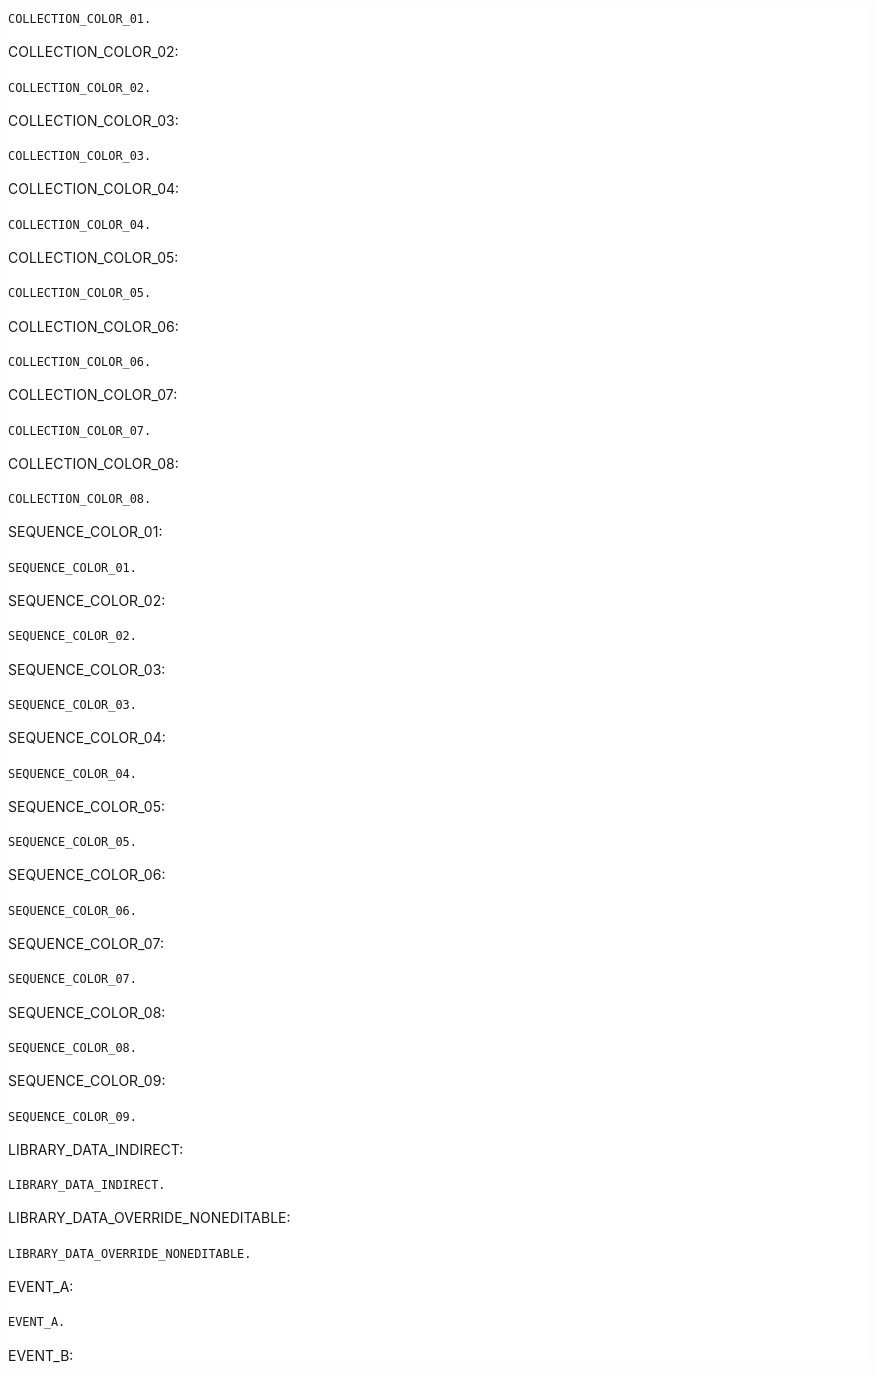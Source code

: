     COLLECTION_COLOR_01.
COLLECTION_COLOR_02:

    COLLECTION_COLOR_02.
COLLECTION_COLOR_03:

    COLLECTION_COLOR_03.
COLLECTION_COLOR_04:

    COLLECTION_COLOR_04.
COLLECTION_COLOR_05:

    COLLECTION_COLOR_05.
COLLECTION_COLOR_06:

    COLLECTION_COLOR_06.
COLLECTION_COLOR_07:

    COLLECTION_COLOR_07.
COLLECTION_COLOR_08:

    COLLECTION_COLOR_08.
SEQUENCE_COLOR_01:

    SEQUENCE_COLOR_01.
SEQUENCE_COLOR_02:

    SEQUENCE_COLOR_02.
SEQUENCE_COLOR_03:

    SEQUENCE_COLOR_03.
SEQUENCE_COLOR_04:

    SEQUENCE_COLOR_04.
SEQUENCE_COLOR_05:

    SEQUENCE_COLOR_05.
SEQUENCE_COLOR_06:

    SEQUENCE_COLOR_06.
SEQUENCE_COLOR_07:

    SEQUENCE_COLOR_07.
SEQUENCE_COLOR_08:

    SEQUENCE_COLOR_08.
SEQUENCE_COLOR_09:

    SEQUENCE_COLOR_09.
LIBRARY_DATA_INDIRECT:

    LIBRARY_DATA_INDIRECT.
LIBRARY_DATA_OVERRIDE_NONEDITABLE:

    LIBRARY_DATA_OVERRIDE_NONEDITABLE.
EVENT_A:

    EVENT_A.
EVENT_B:
